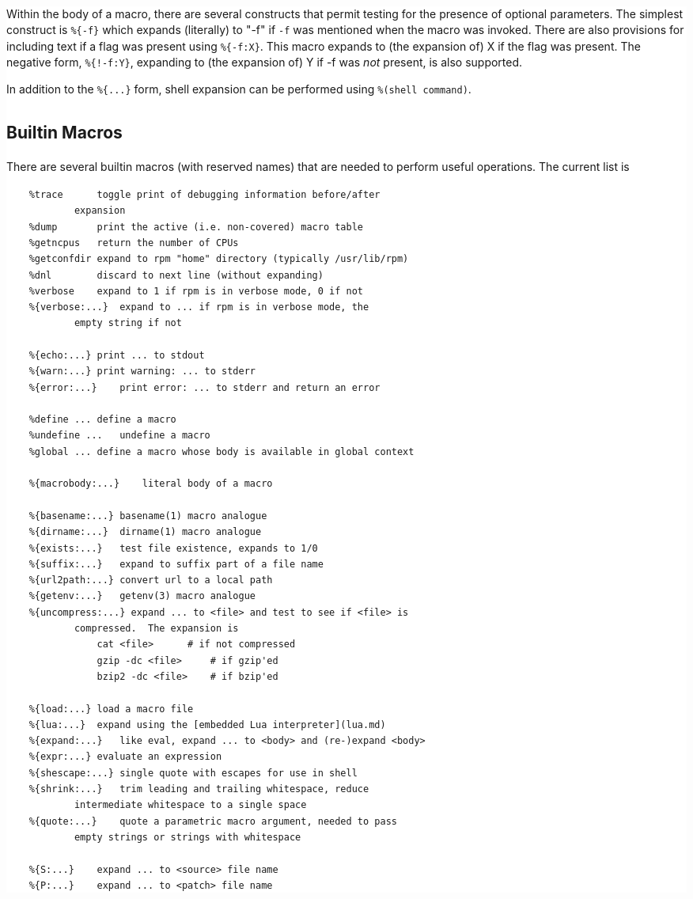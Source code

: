 Within the body of a macro, there are several constructs that permit
testing for the presence of optional parameters. The simplest construct
is `%{-f}` which expands (literally) to "-f" if `-f` was mentioned when the
macro was invoked. There are also provisions for including text if a flag
was present using `%{-f:X}`. This macro expands to (the expansion of) X
if the flag was present. The negative form, `%{!-f:Y}`, expanding to (the
expansion of) Y if -f was *not* present, is also supported.

In addition to the `%{...}` form, shell expansion can be performed
using `%(shell command)`.

## Builtin Macros

There are several builtin macros (with reserved names) that are needed
to perform useful operations. The current list is

```
	%trace		toggle print of debugging information before/after
			expansion
	%dump		print the active (i.e. non-covered) macro table
	%getncpus	return the number of CPUs
	%getconfdir	expand to rpm "home" directory (typically /usr/lib/rpm)
	%dnl		discard to next line (without expanding)
	%verbose	expand to 1 if rpm is in verbose mode, 0 if not
	%{verbose:...}	expand to ... if rpm is in verbose mode, the
			empty string if not

	%{echo:...}	print ... to stdout
	%{warn:...}	print warning: ... to stderr
	%{error:...}	print error: ... to stderr and return an error
 
	%define ...	define a macro
	%undefine ...	undefine a macro
	%global ...	define a macro whose body is available in global context

	%{macrobody:...}	literal body of a macro

	%{basename:...}	basename(1) macro analogue
	%{dirname:...}	dirname(1) macro analogue
	%{exists:...}	test file existence, expands to 1/0
	%{suffix:...}	expand to suffix part of a file name
	%{url2path:...}	convert url to a local path
	%{getenv:...}	getenv(3) macro analogue
	%{uncompress:...} expand ... to <file> and test to see if <file> is
			compressed.  The expansion is
				cat <file>		# if not compressed
				gzip -dc <file>		# if gzip'ed
				bzip2 -dc <file>	# if bzip'ed

	%{load:...}	load a macro file
	%{lua:...}	expand using the [embedded Lua interpreter](lua.md)
	%{expand:...}	like eval, expand ... to <body> and (re-)expand <body>
	%{expr:...}	evaluate an expression
	%{shescape:...}	single quote with escapes for use in shell
	%{shrink:...}	trim leading and trailing whitespace, reduce
			intermediate whitespace to a single space
	%{quote:...}	quote a parametric macro argument, needed to pass
			empty strings or strings with whitespace

	%{S:...}	expand ... to <source> file name
	%{P:...}	expand ... to <patch> file name
```
